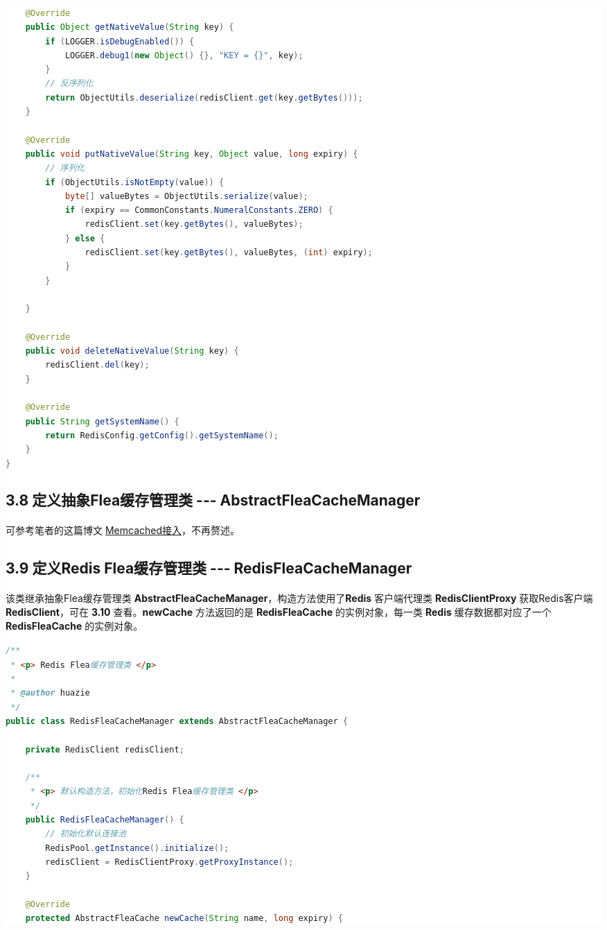 ```java
    @Override
    public Object getNativeValue(String key) {
        if (LOGGER.isDebugEnabled()) {
            LOGGER.debug1(new Object() {}, "KEY = {}", key);
        }
        // 反序列化
        return ObjectUtils.deserialize(redisClient.get(key.getBytes()));
    }

    @Override
    public void putNativeValue(String key, Object value, long expiry) {
        // 序列化
        if (ObjectUtils.isNotEmpty(value)) {
            byte[] valueBytes = ObjectUtils.serialize(value);
            if (expiry == CommonConstants.NumeralConstants.ZERO) {
                redisClient.set(key.getBytes(), valueBytes);
            } else {
                redisClient.set(key.getBytes(), valueBytes, (int) expiry);
            }
        }

    }

    @Override
    public void deleteNativeValue(String key) {
        redisClient.del(key);
    }

    @Override
    public String getSystemName() {
        return RedisConfig.getConfig().getSystemName();
    }
}
```
## 3.8 定义抽象Flea缓存管理类 --- AbstractFleaCacheManager
可参考笔者的这篇博文 [Memcached接入](/2019/08/18/flea-framework/flea-cache/flea-cache-memcached/)，不再赘述。
## 3.9 定义Redis Flea缓存管理类 --- RedisFleaCacheManager
该类继承抽象Flea缓存管理类 **AbstractFleaCacheManager**，构造方法使用了**Redis** 客户端代理类 **RedisClientProxy** 获取Redis客户端 **RedisClient**，可在 **3.10** 查看。**newCache** 方法返回的是 **RedisFleaCache** 的实例对象，每一类 **Redis** 缓存数据都对应了一个  **RedisFleaCache** 的实例对象。
```java
/**
 * <p> Redis Flea缓存管理类 </p>
 *
 * @author huazie
 */
public class RedisFleaCacheManager extends AbstractFleaCacheManager {

    private RedisClient redisClient;

    /**
     * <p> 默认构造方法，初始化Redis Flea缓存管理类 </p>
     */
    public RedisFleaCacheManager() {
        // 初始化默认连接池
        RedisPool.getInstance().initialize();
        redisClient = RedisClientProxy.getProxyInstance();
    }

    @Override
    protected AbstractFleaCache newCache(String name, long expiry) {
```